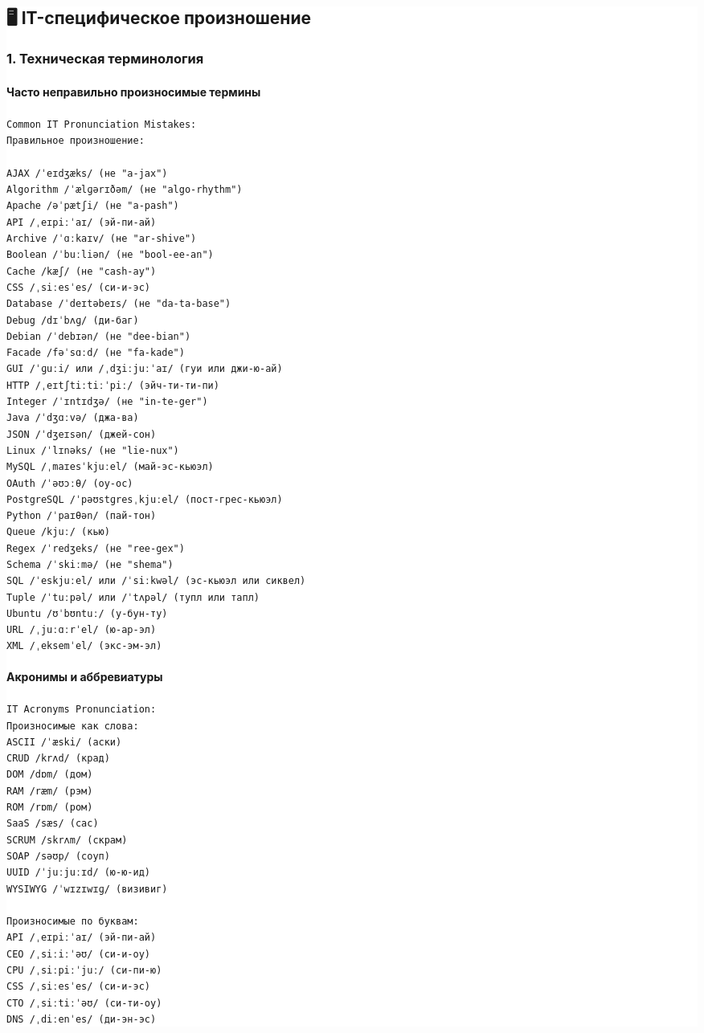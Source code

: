 ## 🖥️ IT-специфическое произношение

### 1. Техническая терминология

#### Часто неправильно произносимые термины
```
Common IT Pronunciation Mistakes:
Правильное произношение:

AJAX /ˈeɪdʒæks/ (не "a-jax")
Algorithm /ˈælɡərɪðəm/ (не "algo-rhythm")
Apache /əˈpætʃi/ (не "a-pash")
API /ˌeɪpiːˈaɪ/ (эй-пи-ай)
Archive /ˈɑːkaɪv/ (не "ar-shive")
Boolean /ˈbuːliən/ (не "bool-ee-an")
Cache /kæʃ/ (не "cash-ay")
CSS /ˌsiːesˈes/ (си-и-эс)
Database /ˈdeɪtəbeɪs/ (не "da-ta-base")
Debug /dɪˈbʌɡ/ (ди-баг)
Debian /ˈdebɪən/ (не "dee-bian")
Facade /fəˈsɑːd/ (не "fa-kade")
GUI /ˈɡuːi/ или /ˌdʒiːjuːˈaɪ/ (гуи или джи-ю-ай)
HTTP /ˌeɪtʃtiːtiːˈpiː/ (эйч-ти-ти-пи)
Integer /ˈɪntɪdʒə/ (не "in-te-ger")
Java /ˈdʒɑːvə/ (джа-ва)
JSON /ˈdʒeɪsən/ (джей-сон)
Linux /ˈlɪnəks/ (не "lie-nux")
MySQL /ˌmaɪesˈkjuːel/ (май-эс-кьюэл)
OAuth /ˈəʊɔːθ/ (оу-ос)
PostgreSQL /ˈpəʊstɡresˌkjuːel/ (пост-грес-кьюэл)
Python /ˈpaɪθən/ (пай-тон)
Queue /kjuː/ (кью)
Regex /ˈredʒeks/ (не "ree-gex")
Schema /ˈskiːmə/ (не "shema")
SQL /ˈeskjuːel/ или /ˈsiːkwəl/ (эс-кьюэл или сиквел)
Tuple /ˈtuːpəl/ или /ˈtʌpəl/ (тупл или тапл)
Ubuntu /ʊˈbʊntuː/ (у-бун-ту)
URL /ˌjuːɑːrˈel/ (ю-ар-эл)
XML /ˌeksemˈel/ (экс-эм-эл)
```

#### Акронимы и аббревиатуры
```
IT Acronyms Pronunciation:
Произносимые как слова:
ASCII /ˈæski/ (аски)
CRUD /krʌd/ (крад)
DOM /dɒm/ (дом)
RAM /ræm/ (рэм)
ROM /rɒm/ (ром)
SaaS /sæs/ (сас)
SCRUM /skrʌm/ (скрам)
SOAP /səʊp/ (соуп)
UUID /ˈjuːjuːɪd/ (ю-ю-ид)
WYSIWYG /ˈwɪzɪwɪɡ/ (визивиг)

Произносимые по буквам:
API /ˌeɪpiːˈaɪ/ (эй-пи-ай)
CEO /ˌsiːiːˈəʊ/ (си-и-оу)
CPU /ˌsiːpiːˈjuː/ (си-пи-ю)
CSS /ˌsiːesˈes/ (си-и-эс)
CTO /ˌsiːtiːˈəʊ/ (си-ти-оу)
DNS /ˌdiːenˈes/ (ди-эн-эс)
```